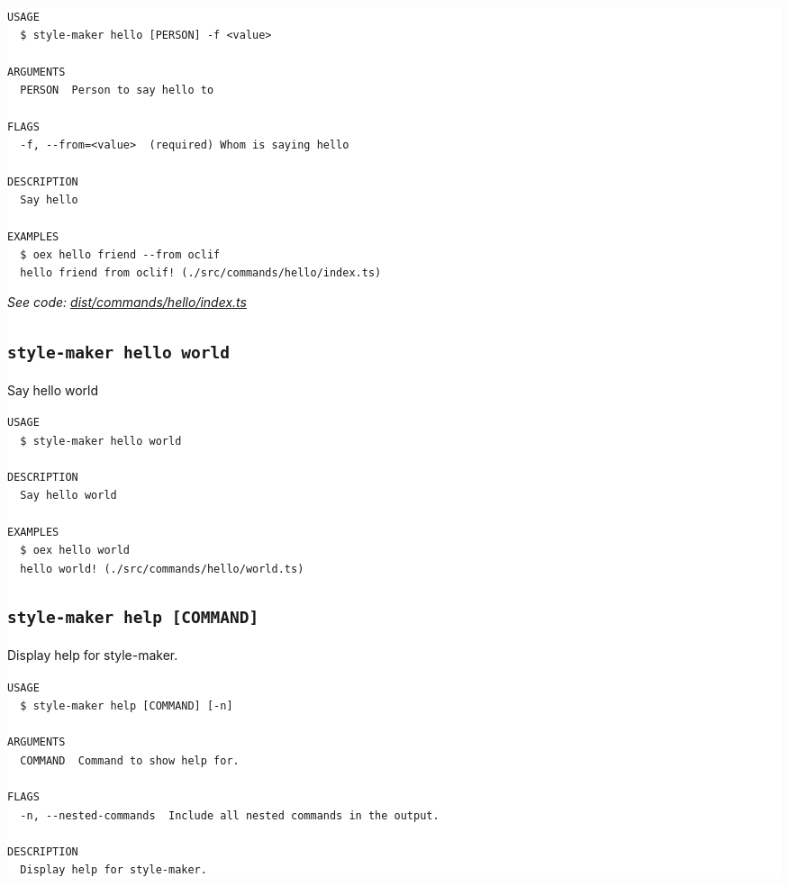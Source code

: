 ```
USAGE
  $ style-maker hello [PERSON] -f <value>

ARGUMENTS
  PERSON  Person to say hello to

FLAGS
  -f, --from=<value>  (required) Whom is saying hello

DESCRIPTION
  Say hello

EXAMPLES
  $ oex hello friend --from oclif
  hello friend from oclif! (./src/commands/hello/index.ts)
```

_See code: [dist/commands/hello/index.ts](https://github.com/hwJames/hello-world/blob/v0.0.0/dist/commands/hello/index.ts)_

## `style-maker hello world`

Say hello world

```
USAGE
  $ style-maker hello world

DESCRIPTION
  Say hello world

EXAMPLES
  $ oex hello world
  hello world! (./src/commands/hello/world.ts)
```

## `style-maker help [COMMAND]`

Display help for style-maker.

```
USAGE
  $ style-maker help [COMMAND] [-n]

ARGUMENTS
  COMMAND  Command to show help for.

FLAGS
  -n, --nested-commands  Include all nested commands in the output.

DESCRIPTION
  Display help for style-maker.
```
